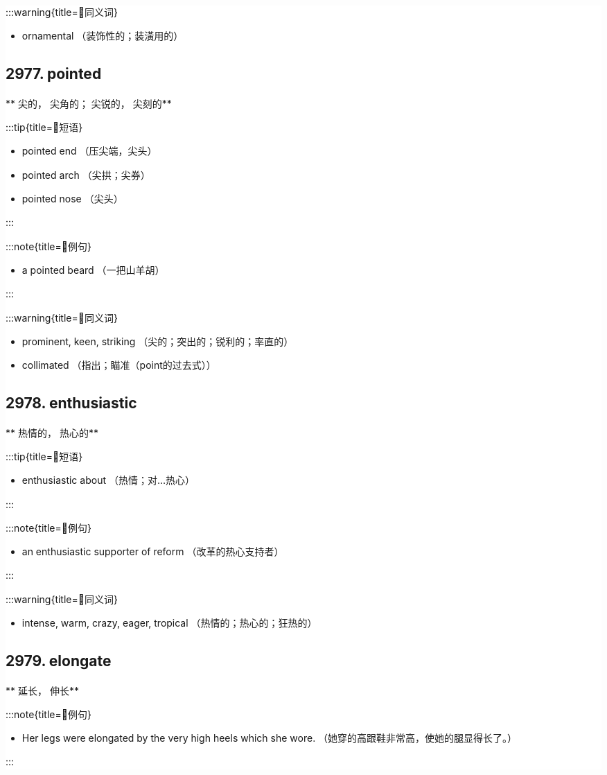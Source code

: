 :::warning{title=🤔同义词}

- ornamental （装饰性的；装潢用的）


## 2977. pointed

** 尖的， 尖角的； 尖锐的， 尖刻的**

:::tip{title=🤩短语}

- pointed end （压尖端，尖头）

- pointed arch （尖拱；尖券）

- pointed nose （尖头）

:::

:::note{title=🎤例句}

- a pointed beard （一把山羊胡）

:::

:::warning{title=🤔同义词}

- prominent, keen, striking （尖的；突出的；锐利的；率直的）

- collimated （指出；瞄准（point的过去式））


## 2978. enthusiastic

** 热情的， 热心的**

:::tip{title=🤩短语}

- enthusiastic about （热情；对…热心）

:::

:::note{title=🎤例句}

- an enthusiastic supporter of reform （改革的热心支持者）

:::

:::warning{title=🤔同义词}

- intense, warm, crazy, eager, tropical （热情的；热心的；狂热的）


## 2979. elongate

** 延长， 伸长**

:::note{title=🎤例句}

- Her legs were elongated by the very high heels which she wore. （她穿的高跟鞋非常高，使她的腿显得长了。）

:::
